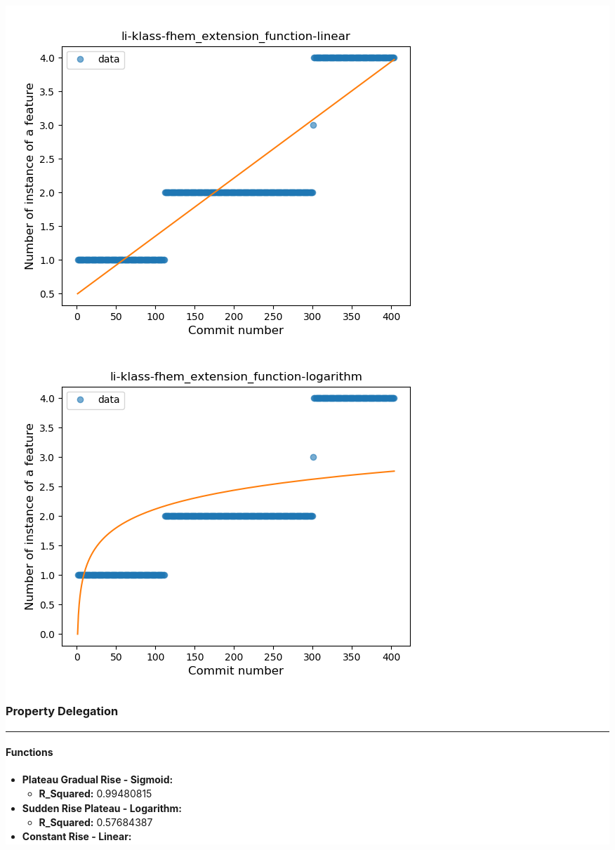 ![li-klass-fhem T1](../plots/li-klass-fhem_extension_function_T1.png)
![li-klass-fhem T6](../plots/li-klass-fhem_extension_function_T6.png)
### <a name="property_delegation">Property Delegation</a>
----
#### Functions
* **Plateau Gradual Rise - Sigmoid:** ![equation](http://latex.codecogs.com/svg.latex?%5Cfrac%7B4.882979%7D%7B1%20&plus;%20%5Cepsilon%5E%28-2.134482%28x%20-37.050286%29%29%7D%20&plus;%201.118114)
    * **R_Squared:** 0.99480815
* **Sudden Rise Plateau - Logarithm:** ![equation](http://latex.codecogs.com/svg.latex?1.383437%5Clog_%7B3.718274%7D%28x%29%20&plus;%200.234661)
    * **R_Squared:** 0.57684387
* **Constant Rise - Linear:** ![equation](http://latex.codecogs.com/svg.latex?0.00518x%20&plus;%204.461518)